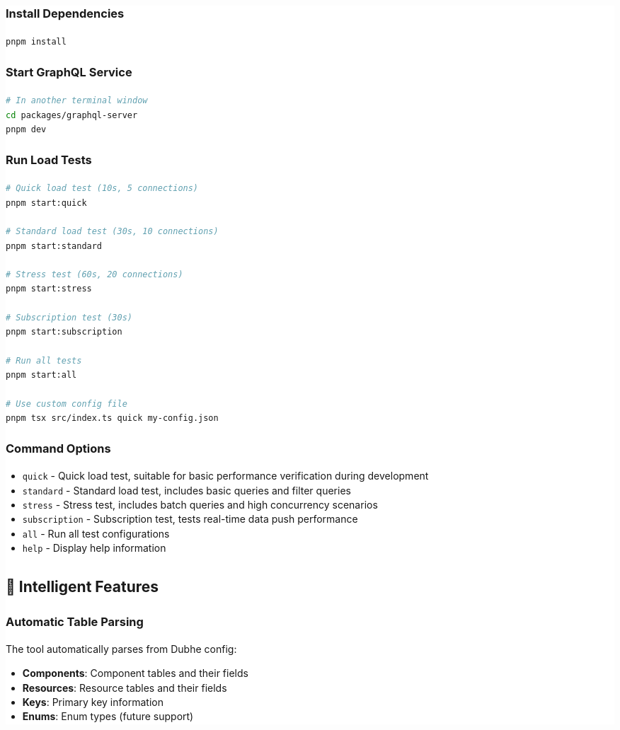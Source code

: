 ### Install Dependencies

```bash
pnpm install
```

### Start GraphQL Service

```bash
# In another terminal window
cd packages/graphql-server
pnpm dev
```

### Run Load Tests

```bash
# Quick load test (10s, 5 connections)
pnpm start:quick

# Standard load test (30s, 10 connections)
pnpm start:standard

# Stress test (60s, 20 connections)
pnpm start:stress

# Subscription test (30s)
pnpm start:subscription

# Run all tests
pnpm start:all

# Use custom config file
pnpm tsx src/index.ts quick my-config.json
```

### Command Options

- `quick` - Quick load test, suitable for basic performance verification during development
- `standard` - Standard load test, includes basic queries and filter queries
- `stress` - Stress test, includes batch queries and high concurrency scenarios
- `subscription` - Subscription test, tests real-time data push performance
- `all` - Run all test configurations
- `help` - Display help information

## 🧠 Intelligent Features

### Automatic Table Parsing

The tool automatically parses from Dubhe config:
- **Components**: Component tables and their fields
- **Resources**: Resource tables and their fields  
- **Keys**: Primary key information
- **Enums**: Enum types (future support)
